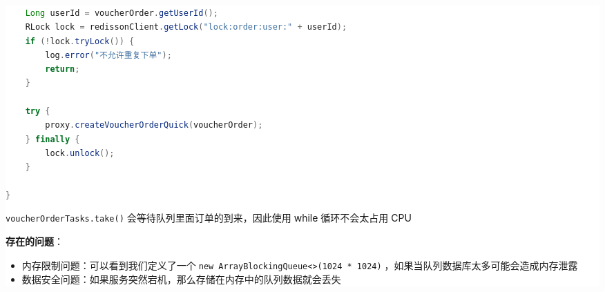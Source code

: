 ```java
    Long userId = voucherOrder.getUserId();
    RLock lock = redissonClient.getLock("lock:order:user:" + userId);
    if (!lock.tryLock()) {
        log.error("不允许重复下单");
        return;
    }

    try {
        proxy.createVoucherOrderQuick(voucherOrder);
    } finally {
        lock.unlock();
    }

}
```

`voucherOrderTasks.take()` 会等待队列里面订单的到来，因此使用 while 循环不会太占用 CPU



**存在的问题**：

+ 内存限制问题：可以看到我们定义了一个 `new ArrayBlockingQueue<>(1024 * 1024)` ，如果当队列数据库太多可能会造成内存泄露
+ 数据安全问题：如果服务突然宕机，那么存储在内存中的队列数据就会丢失

